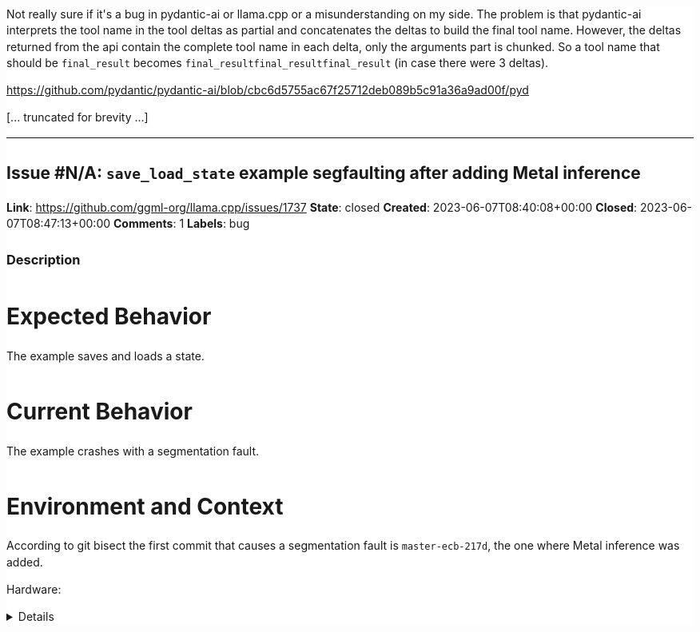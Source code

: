 Not really sure if it's a bug in pydantic-ai or llama.cpp or a misunderstanding on my side. The problem is that pydantic-ai interprets the tool name in the tool deltas as partial and concatenates the deltas to build the final tool name. However, the deltas returned from the api contain the complete tool name in each delta, only the arguments part is chunked. So a tool name that should be `final_result` becomes `final_resultfinal_resultfinal_result` (in case there were 3 deltas).

https://github.com/pydantic/pydantic-ai/blob/cbc6d5755ac67f25712deb089b5c91a36a9ad00f/pyd

[... truncated for brevity ...]

---

## Issue #N/A: `save_load_state` example segfaulting after adding Metal inference

**Link**: https://github.com/ggml-org/llama.cpp/issues/1737
**State**: closed
**Created**: 2023-06-07T08:40:08+00:00
**Closed**: 2023-06-07T08:47:13+00:00
**Comments**: 1
**Labels**: bug

### Description

# Expected Behavior

The example saves and loads a state.

# Current Behavior

The example crashes with a segmentation fault.

# Environment and Context

According to git bisect the first commit that causes a segmentation fault is `master-ecb-217d`, the one where Metal inference was added.

Hardware:

<details>

* Physical (or virtual) hardware you are using, e.g. for Linux:

`$ lscpu`
```Architecture:            x86_64
  CPU op-mode(s):        32-bit, 64-bit
  Address sizes:         43 bits physical, 48 bits virtual
  Byte Order:            Little Endian
CPU(s):                  16
  On-line CPU(s) list:   0-15
Vendor ID:               AuthenticAMD
  Model name:            AMD Ryzen 7 3700X 8-Core Processor
    CPU family:          23
    Model:               113
    Thread(s) per core:  2
    Core(s) per socket:  8
    Socket(s):           1
    Stepping:            0
    Frequency boost:     enabled
    CPU(s) scaling MHz:  77%
    CPU max MHz:    

[... truncated for brevity ...]

```